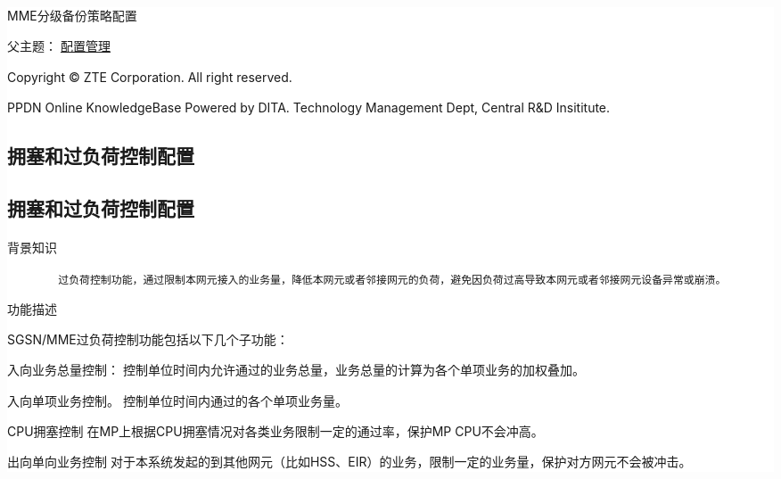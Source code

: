 
 

MME分级备份策略配置
 

 








父主题： [配置管理](../../zh-CN/tree/N_126060_operation_cm_mml_umacV4_cm.html)












Copyright © ZTE Corporation. All right reserved. 


PPDN Online KnowledgeBase Powered by DITA.   Technology Management Dept, Central R&D Insititute. 


## 拥塞和过负荷控制配置 
## 拥塞和过负荷控制配置 


[](None)背景知识 

            
            过负荷控制功能，通过限制本网元接入的业务量，降低本网元或者邻接网元的负荷，避免因负荷过高导致本网元或者邻接网元设备异常或崩溃。
        


[](None)功能描述 


SGSN/MME过负荷控制功能包括以下几个子功能： 



 

入向业务总量控制：
控制单位时间内允许通过的业务总量，业务总量的计算为各个单项业务的加权叠加。
 

 

入向单项业务控制。
控制单位时间内通过的各个单项业务量。
 

 

CPU拥塞控制
在MP上根据CPU拥塞情况对各类业务限制一定的通过率，保护MP CPU不会冲高。
 

 

出向单向业务控制
对于本系统发起的到其他网元（比如HSS、EIR）的业务，限制一定的业务量，保护对方网元不会被冲击。
 